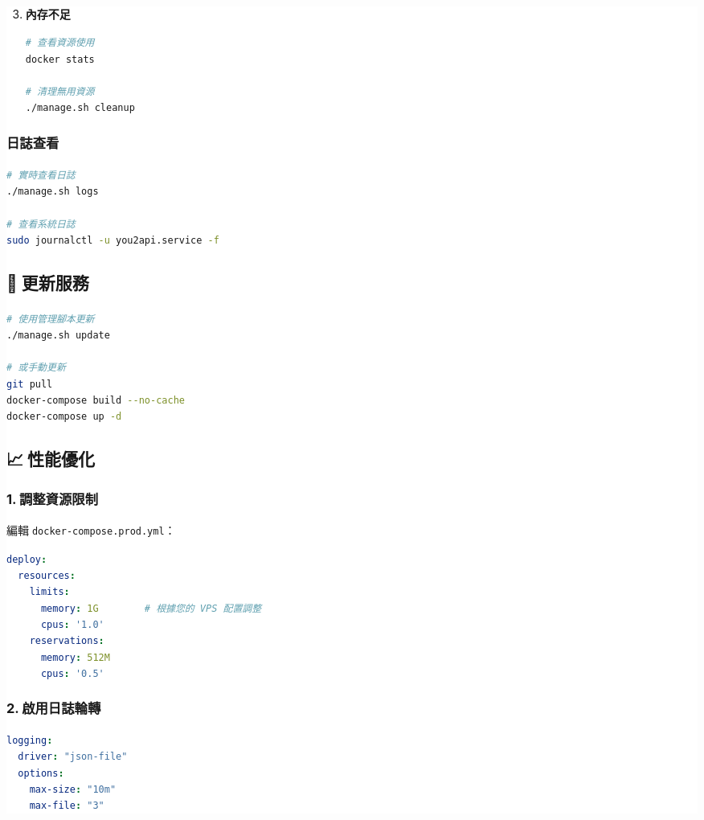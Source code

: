 3. **內存不足**
   ```bash
   # 查看資源使用
   docker stats
   
   # 清理無用資源
   ./manage.sh cleanup
   ```

### 日誌查看

```bash
# 實時查看日誌
./manage.sh logs

# 查看系統日誌
sudo journalctl -u you2api.service -f
```

## 🔄 更新服務

```bash
# 使用管理腳本更新
./manage.sh update

# 或手動更新
git pull
docker-compose build --no-cache
docker-compose up -d
```

## 📈 性能優化

### 1. 調整資源限制

編輯 `docker-compose.prod.yml`：

```yaml
deploy:
  resources:
    limits:
      memory: 1G        # 根據您的 VPS 配置調整
      cpus: '1.0'
    reservations:
      memory: 512M
      cpus: '0.5'
```

### 2. 啟用日誌輪轉

```yaml
logging:
  driver: "json-file"
  options:
    max-size: "10m"
    max-file: "3"
```
